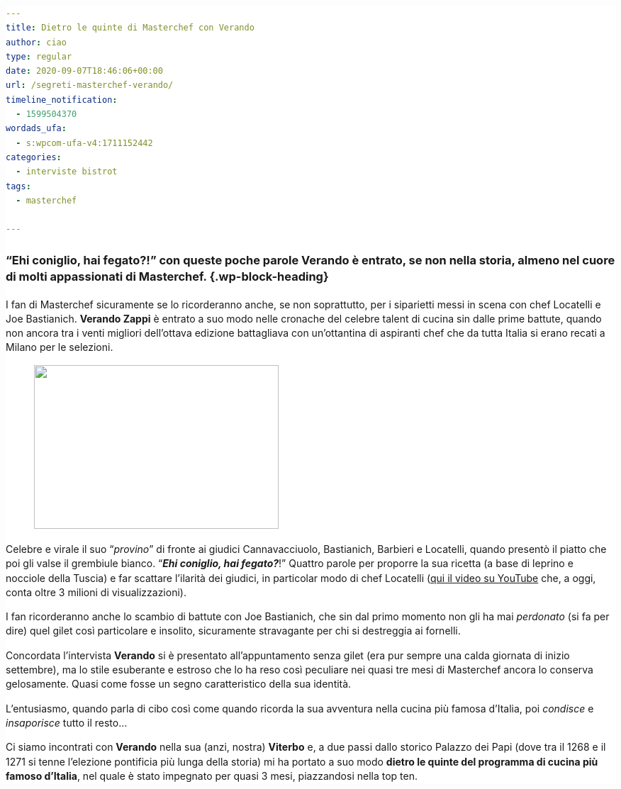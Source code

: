 ```yaml
---
title: Dietro le quinte di Masterchef con Verando
author: ciao
type: regular
date: 2020-09-07T18:46:06+00:00
url: /segreti-masterchef-verando/
timeline_notification:
  - 1599504370
wordads_ufa:
  - s:wpcom-ufa-v4:1711152442
categories:
  - interviste bistrot
tags:
  - masterchef

---
```

### &#8220;Ehi coniglio, hai fegato?!&#8221; con queste poche parole Verando è entrato, se non nella storia, almeno nel cuore di molti appassionati di Masterchef. {.wp-block-heading}

I fan di Masterchef sicuramente se lo ricorderanno anche, se non soprattutto, per i siparietti messi in scena con chef Locatelli e Joe Bastianich. **Verando Zappi** è entrato a suo modo nelle cronache del celebre talent di cucina sin dalle prime battute, quando non ancora tra i venti migliori dell’ottava edizione battagliava con un’ottantina di aspiranti chef che da tutta Italia si erano recati a Milano per le selezioni. 

<div class="wp-block-image">
  <figure class="alignleft size-large is-resized"><img loading="lazy" decoding="async" src="images/wp-content/uploads/2020/09/officina-visiva-ale-pepe-foto-masterchef-verando-3-web.jpg?w=1000" alt="" class="wp-image-1616" width="345" height="231" /></figure>
</div>

Celebre e virale il suo “_provino_” di fronte ai giudici Cannavacciuolo, Bastianich, Barbieri e Locatelli, quando presentò il piatto che poi gli valse il grembiule bianco. “_**Ehi coniglio, hai fegato?**_!” Quattro parole per proporre la sua ricetta (a base di leprino e nocciole della Tuscia) e far scattare l’ilarità dei giudici, in particolar modo di chef Locatelli (<a rel="noreferrer noopener" href="https://www.youtube.com/watch?v=A-IWIML1790" target="_blank">qui il video su YouTube</a> che, a oggi, conta oltre 3 milioni di visualizzazioni). 

I fan ricorderanno anche lo scambio di battute con Joe Bastianich, che sin dal primo momento non gli ha mai _perdonato_ (si fa per dire) quel gilet così particolare e insolito, sicuramente stravagante per chi si destreggia ai fornelli.

Concordata l&#8217;intervista **Verando** si è presentato all&#8217;appuntamento senza gilet (era pur sempre una calda giornata di inizio settembre), ma lo stile esuberante e estroso che lo ha reso così peculiare nei quasi tre mesi di Masterchef ancora lo conserva gelosamente. Quasi come fosse un segno caratteristico della sua identità.

L’entusiasmo, quando parla di cibo così come quando ricorda la sua avventura nella cucina più famosa d’Italia, poi _condisce_ e _insaporisce_ tutto il resto…

Ci siamo incontrati con **Verando** nella sua (anzi, nostra) **Viterbo** e, a due passi dallo storico Palazzo dei Papi (dove tra il 1268 e il 1271 si tenne l’elezione pontificia più lunga della storia) mi ha portato a suo modo **dietro le quinte del programma di cucina più famoso d&#8217;Italia**, nel quale è stato impegnato per quasi 3 mesi, piazzandosi nella top ten. 
